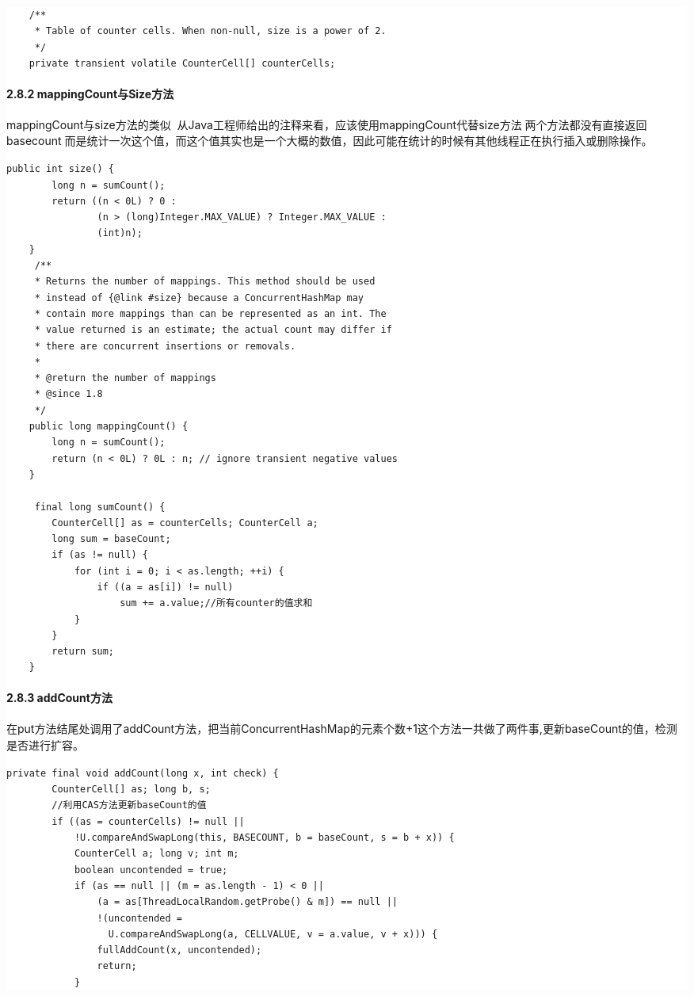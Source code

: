 ```
    /**
     * Table of counter cells. When non-null, size is a power of 2.
     */
    private transient volatile CounterCell[] counterCells;
```

#### **2.8.2 mappingCount与Size方法**

mappingCount与size方法的类似  从Java工程师给出的注释来看，应该使用mappingCount代替size方法 两个方法都没有直接返回basecount 而是统计一次这个值，而这个值其实也是一个大概的数值，因此可能在统计的时候有其他线程正在执行插入或删除操作。

```
public int size() {
        long n = sumCount();
        return ((n < 0L) ? 0 :
                (n > (long)Integer.MAX_VALUE) ? Integer.MAX_VALUE :
                (int)n);
    }
     /**
     * Returns the number of mappings. This method should be used
     * instead of {@link #size} because a ConcurrentHashMap may
     * contain more mappings than can be represented as an int. The
     * value returned is an estimate; the actual count may differ if
     * there are concurrent insertions or removals.
     *
     * @return the number of mappings
     * @since 1.8
     */
    public long mappingCount() {
        long n = sumCount();
        return (n < 0L) ? 0L : n; // ignore transient negative values
    }
    
     final long sumCount() {
        CounterCell[] as = counterCells; CounterCell a;
        long sum = baseCount;
        if (as != null) {
            for (int i = 0; i < as.length; ++i) {
                if ((a = as[i]) != null)
                    sum += a.value;//所有counter的值求和
            }
        }
        return sum;
    }
```

#### **2.8.3 addCount方法**

在put方法结尾处调用了addCount方法，把当前ConcurrentHashMap的元素个数+1这个方法一共做了两件事,更新baseCount的值，检测是否进行扩容。

```
private final void addCount(long x, int check) {
        CounterCell[] as; long b, s;
        //利用CAS方法更新baseCount的值 
        if ((as = counterCells) != null ||
            !U.compareAndSwapLong(this, BASECOUNT, b = baseCount, s = b + x)) {
            CounterCell a; long v; int m;
            boolean uncontended = true;
            if (as == null || (m = as.length - 1) < 0 ||
                (a = as[ThreadLocalRandom.getProbe() & m]) == null ||
                !(uncontended =
                  U.compareAndSwapLong(a, CELLVALUE, v = a.value, v + x))) {
                fullAddCount(x, uncontended);
                return;
            }
```